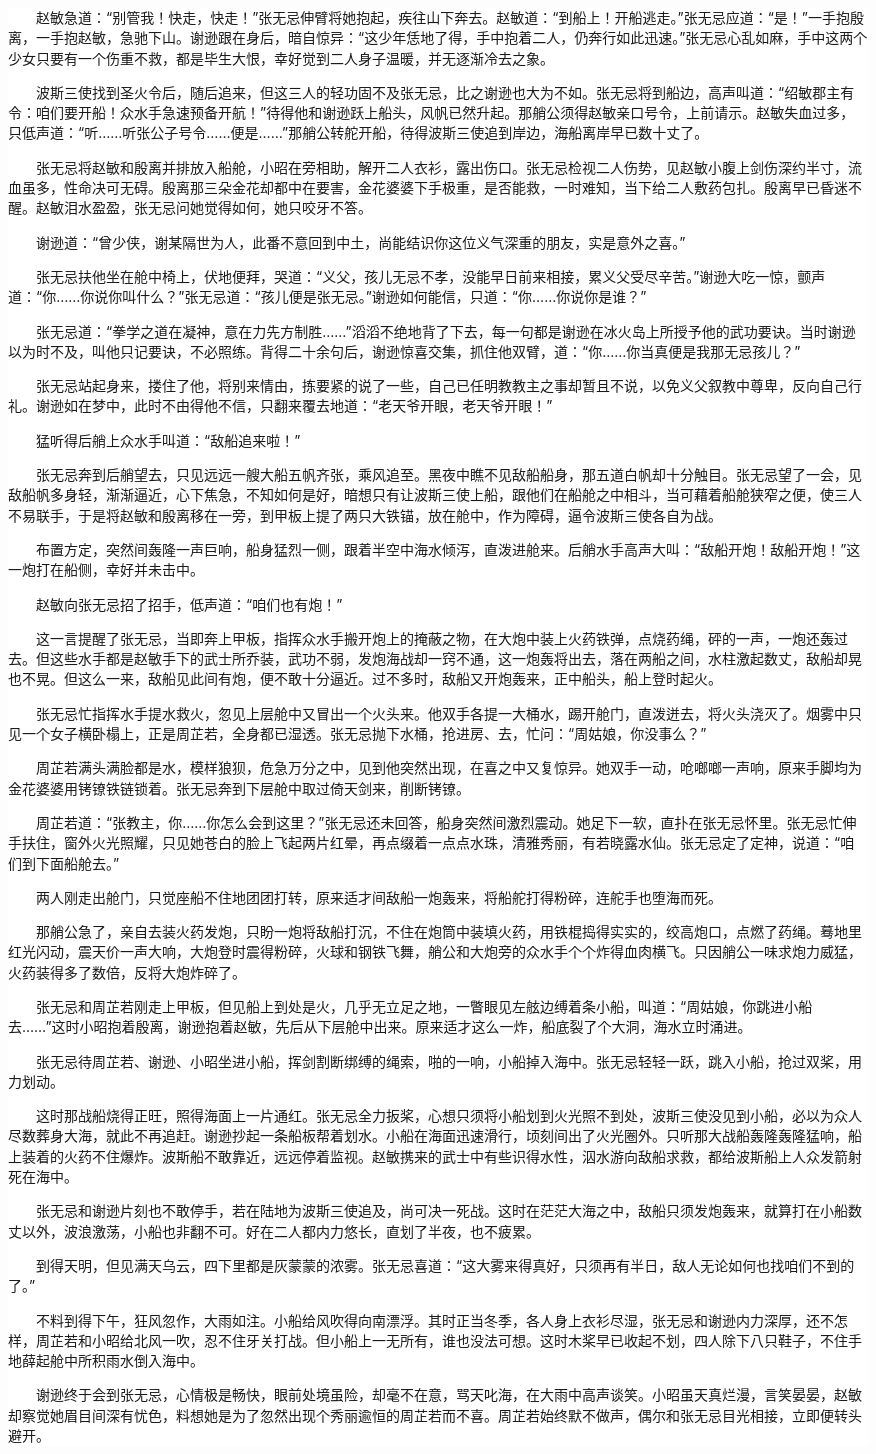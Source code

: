 　　赵敏急道：“别管我！快走，快走！”张无忌伸臂将她抱起，疾往山下奔去。赵敏道：“到船上！开船逃走。”张无忌应道：“是！”一手抱殷离，一手抱赵敏，急驰下山。谢逊跟在身后，暗自惊异：“这少年恁地了得，手中抱着二人，仍奔行如此迅速。”张无忌心乱如麻，手中这两个少女只要有一个伤重不救，都是毕生大恨，幸好觉到二人身子温暖，并无逐渐冷去之象。

　　波斯三使找到圣火令后，随后追来，但这三人的轻功固不及张无忌，比之谢逊也大为不如。张无忌将到船边，高声叫道：“绍敏郡主有令：咱们要开船！众水手急速预备开航！”待得他和谢逊跃上船头，风帆已然升起。那艄公须得赵敏亲口号令，上前请示。赵敏失血过多，只低声道：“听……听张公子号令……便是……”那艄公转舵开船，待得波斯三使追到岸边，海船离岸早已数十丈了。

　　张无忌将赵敏和殷离并排放入船舱，小昭在旁相助，解开二人衣衫，露出伤口。张无忌检视二人伤势，见赵敏小腹上剑伤深约半寸，流血虽多，性命决可无碍。殷离那三朵金花却都中在要害，金花婆婆下手极重，是否能救，一时难知，当下给二人敷药包扎。殷离早已昏迷不醒。赵敏泪水盈盈，张无忌问她觉得如何，她只咬牙不答。

　　谢逊道：“曾少侠，谢某隔世为人，此番不意回到中土，尚能结识你这位义气深重的朋友，实是意外之喜。”

　　张无忌扶他坐在舱中椅上，伏地便拜，哭道：“义父，孩儿无忌不孝，没能早日前来相接，累义父受尽辛苦。”谢逊大吃一惊，颤声道：“你……你说你叫什么？”张无忌道：“孩儿便是张无忌。”谢逊如何能信，只道：“你……你说你是谁？”

　　张无忌道：“拳学之道在凝神，意在力先方制胜……”滔滔不绝地背了下去，每一句都是谢逊在冰火岛上所授予他的武功要诀。当时谢逊以为时不及，叫他只记要诀，不必照练。背得二十余句后，谢逊惊喜交集，抓住他双臂，道：“你……你当真便是我那无忌孩儿？”

　　张无忌站起身来，搂住了他，将别来情由，拣要紧的说了一些，自己已任明教教主之事却暂且不说，以免义父叙教中尊卑，反向自己行礼。谢逊如在梦中，此时不由得他不信，只翻来覆去地道：“老天爷开眼，老天爷开眼！”

　　猛听得后艄上众水手叫道：“敌船追来啦！”

　　张无忌奔到后艄望去，只见远远一艘大船五帆齐张，乘风追至。黑夜中瞧不见敌船船身，那五道白帆却十分触目。张无忌望了一会，见敌船帆多身轻，渐渐逼近，心下焦急，不知如何是好，暗想只有让波斯三使上船，跟他们在船舱之中相斗，当可藉着船舱狭窄之便，使三人不易联手，于是将赵敏和殷离移在一旁，到甲板上提了两只大铁锚，放在舱中，作为障碍，逼令波斯三使各自为战。

　　布置方定，突然间轰隆一声巨响，船身猛烈一侧，跟着半空中海水倾泻，直泼进舱来。后艄水手高声大叫：“敌船开炮！敌船开炮！”这一炮打在船侧，幸好并未击中。

　　赵敏向张无忌招了招手，低声道：“咱们也有炮！”

　　这一言提醒了张无忌，当即奔上甲板，指挥众水手搬开炮上的掩蔽之物，在大炮中装上火药铁弹，点烧药绳，砰的一声，一炮还轰过去。但这些水手都是赵敏手下的武士所乔装，武功不弱，发炮海战却一窍不通，这一炮轰将出去，落在两船之间，水柱激起数丈，敌船却晃也不晃。但这么一来，敌船见此间有炮，便不敢十分逼近。过不多时，敌船又开炮轰来，正中船头，船上登时起火。

　　张无忌忙指挥水手提水救火，忽见上层舱中又冒出一个火头来。他双手各提一大桶水，踢开舱门，直泼迸去，将火头浇灭了。烟雾中只见一个女子横卧榻上，正是周芷若，全身都已湿透。张无忌抛下水桶，抢进房、去，忙问：“周姑娘，你没事么？”

　　周芷若满头满脸都是水，模样狼狈，危急万分之中，见到他突然出现，在喜之中又复惊异。她双手一动，呛啷啷一声响，原来手脚均为金花婆婆用铐镣铁链锁着。张无忌奔到下层舱中取过倚天剑来，削断铐镣。

　　周芷若道：“张教主，你……你怎么会到这里？”张无忌还未回答，船身突然间激烈震动。她足下一软，直扑在张无忌怀里。张无忌忙伸手扶住，窗外火光照耀，只见她苍白的脸上飞起两片红晕，再点缀着一点点水珠，清雅秀丽，有若晓露水仙。张无忌定了定神，说道：“咱们到下面船舱去。”

　　两人刚走出舱门，只觉座船不住地团团打转，原来适才间敌船一炮轰来，将船舵打得粉碎，连舵手也堕海而死。

　　那艄公急了，亲自去装火药发炮，只盼一炮将敌船打沉，不住在炮筒中装填火药，用铁棍捣得实实的，绞高炮口，点燃了药绳。蓦地里红光闪动，震天价一声大响，大炮登时震得粉碎，火球和钢铁飞舞，艄公和大炮旁的众水手个个炸得血肉横飞。只因艄公一味求炮力威猛，火药装得多了数倍，反将大炮炸碎了。

　　张无忌和周芷若刚走上甲板，但见船上到处是火，几乎无立足之地，一瞥眼见左舷边缚着条小船，叫道：“周姑娘，你跳进小船去……”这时小昭抱着殷离，谢逊抱着赵敏，先后从下层舱中出来。原来适才这么一炸，船底裂了个大洞，海水立时涌进。

　　张无忌待周芷若、谢逊、小昭坐进小船，挥剑割断绑缚的绳索，啪的一响，小船掉入海中。张无忌轻轻一跃，跳入小船，抢过双桨，用力划动。

　　这时那战船烧得正旺，照得海面上一片通红。张无忌全力扳桨，心想只须将小船划到火光照不到处，波斯三使没见到小船，必以为众人尽数葬身大海，就此不再追赶。谢逊抄起一条船板帮着划水。小船在海面迅速滑行，顷刻间出了火光圈外。只听那大战船轰隆轰隆猛响，船上装着的火药不住爆炸。波斯船不敢靠近，远远停着监视。赵敏携来的武士中有些识得水性，泅水游向敌船求救，都给波斯船上人众发箭射死在海中。

　　张无忌和谢逊片刻也不敢停手，若在陆地为波斯三使追及，尚可决一死战。这时在茫茫大海之中，敌船只须发炮轰来，就算打在小船数丈以外，波浪激荡，小船也非翻不可。好在二人都内力悠长，直划了半夜，也不疲累。

　　到得天明，但见满天乌云，四下里都是灰蒙蒙的浓雾。张无忌喜道：“这大雾来得真好，只须再有半日，敌人无论如何也找咱们不到的了。”

　　不料到得下午，狂风忽作，大雨如注。小船给风吹得向南漂浮。其时正当冬季，各人身上衣衫尽湿，张无忌和谢逊内力深厚，还不怎样，周芷若和小昭给北风一吹，忍不住牙关打战。但小船上一无所有，谁也没法可想。这时木桨早已收起不划，四人除下八只鞋子，不住手地薛起舱中所积雨水倒入海中。

　　谢逊终于会到张无忌，心情极是畅快，眼前处境虽险，却毫不在意，骂天叱海，在大雨中高声谈笑。小昭虽天真烂漫，言笑晏晏，赵敏却察觉她眉目间深有忧色，料想她是为了忽然出现个秀丽逾恒的周芷若而不喜。周芷若始终默不做声，偶尔和张无忌目光相接，立即便转头避开。
